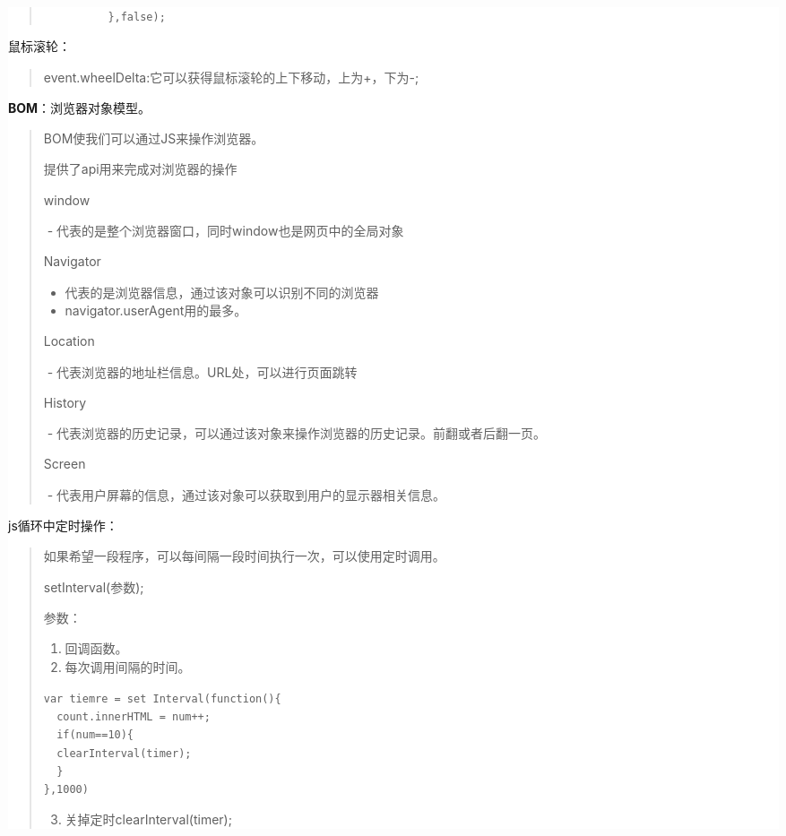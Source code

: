 > 				},false);
> ```

鼠标滚轮：

> event.wheelDelta:它可以获得鼠标滚轮的上下移动，上为+，下为-;

**BOM**：浏览器对象模型。

> BOM使我们可以通过JS来操作浏览器。
>
> 提供了api用来完成对浏览器的操作
>
> window
>
> ​	- 代表的是整个浏览器窗口，同时window也是网页中的全局对象
>
> Navigator
>
> 	- 代表的是浏览器信息，通过该对象可以识别不同的浏览器 
> 	- navigator.userAgent用的最多。
>
> Location
>
> ​	- 代表浏览器的地址栏信息。URL处，可以进行页面跳转
>
> History
>
> ​	- 代表浏览器的历史记录，可以通过该对象来操作浏览器的历史记录。前翻或者后翻一页。
>
> Screen
>
> ​	- 代表用户屏幕的信息，通过该对象可以获取到用户的显示器相关信息。

js循环中定时操作：

> 如果希望一段程序，可以每间隔一段时间执行一次，可以使用定时调用。
>
> setInterval(参数);
>
> 参数：
>
> 1. 回调函数。
> 2. 每次调用间隔的时间。
>
> ```
> var tiemre = set Interval(function(){
> 	count.innerHTML = num++;
> 	if(num==10){
> 	clearInterval(timer);
> 	}
> },1000)
> ```
>
> 3. 关掉定时clearInterval(timer);
